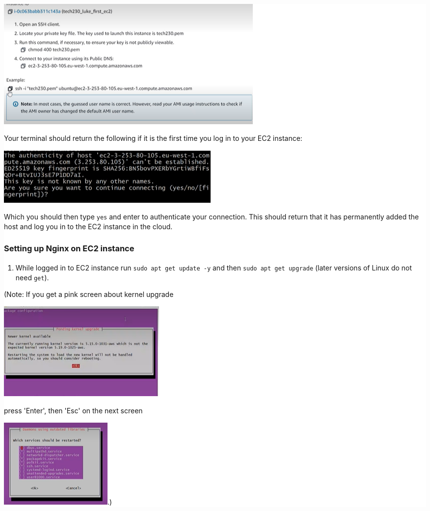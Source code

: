 ![connect](connect1.png)

Your terminal should return the following if it is the first time you log in to your EC2 instance:

![authenticate](authenticate.png)

Which you should then type `yes` and enter to authenticate your connection. This should return that it has permanently added the host and log you in to the EC2 instance in the cloud.

### Setting up Nginx on EC2 instance

1. While logged in to EC2 instance run `sudo apt get update -y` and then `sudo apt get upgrade` (later versions of Linux do not need `get`).

(Note: If you get a pink screen about kernel upgrade 

![Kernel error](error_kernel.png)

press 'Enter', then 'Esc' on the next screen

![2nd error page](error_kernel2.png).)

